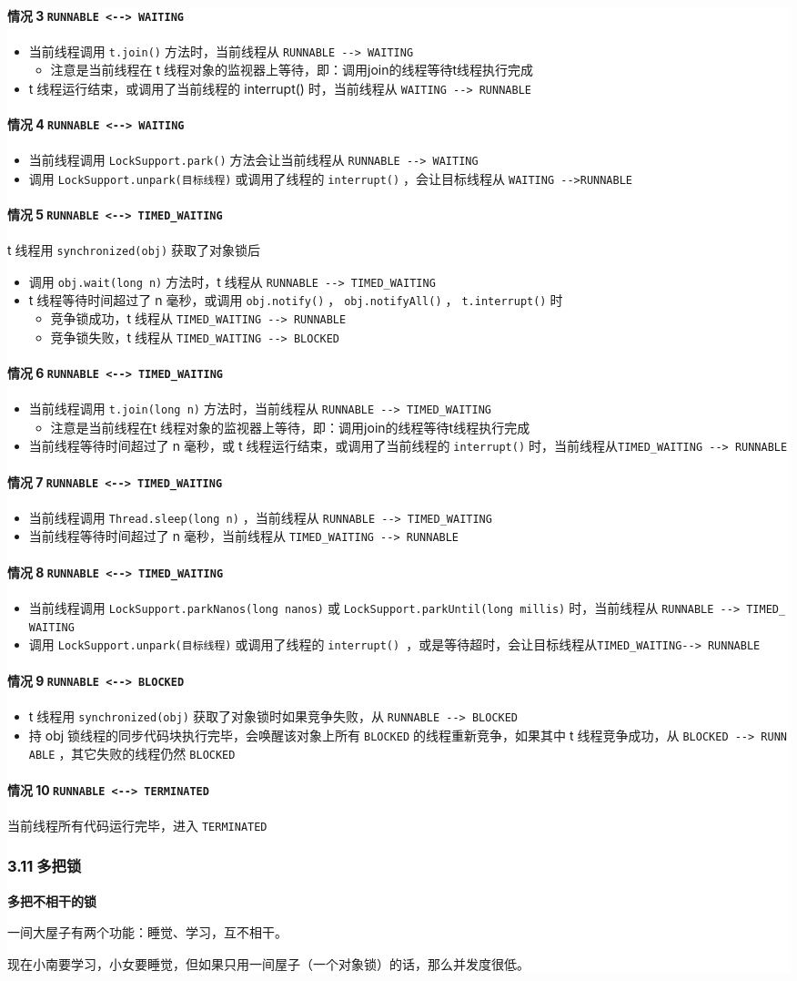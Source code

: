 ```java
```

#### 情况 3 `RUNNABLE <--> WAITING`

- 当前线程调用 `t.join()` 方法时，当前线程从 `RUNNABLE --> WAITING`
  - 注意是当前线程在 t 线程对象的监视器上等待，即：调用join的线程等待t线程执行完成
- t 线程运行结束，或调用了当前线程的 interrupt() 时，当前线程从 `WAITING --> RUNNABLE`

#### 情况 4 `RUNNABLE <--> WAITING`

- 当前线程调用 `LockSupport.park()` 方法会让当前线程从 `RUNNABLE --> WAITING`
- 调用 `LockSupport.unpark(目标线程)` 或调用了线程的 `interrupt()` ，会让目标线程从 `WAITING -->RUNNABLE`

#### 情况 5 `RUNNABLE <--> TIMED_WAITING`

t 线程用 `synchronized(obj)` 获取了对象锁后

- 调用 `obj.wait(long n)` 方法时，t 线程从 `RUNNABLE --> TIMED_WAITING`
- t 线程等待时间超过了 n 毫秒，或调用 `obj.notify()` ， `obj.notifyAll()` ， `t.interrupt()` 时
  - 竞争锁成功，t 线程从 `TIMED_WAITING --> RUNNABLE`
  - 竞争锁失败，t 线程从 `TIMED_WAITING --> BLOCKED`

#### 情况 6 `RUNNABLE <--> TIMED_WAITING`

- 当前线程调用 `t.join(long n)` 方法时，当前线程从 `RUNNABLE --> TIMED_WAITING`
  - 注意是当前线程在t 线程对象的监视器上等待，即：调用join的线程等待t线程执行完成
- 当前线程等待时间超过了 n 毫秒，或 t 线程运行结束，或调用了当前线程的 `interrupt()` 时，当前线程从`TIMED_WAITING --> RUNNABLE`

#### 情况 7 `RUNNABLE <--> TIMED_WAITING`

- 当前线程调用 `Thread.sleep(long n)` ，当前线程从 `RUNNABLE --> TIMED_WAITING`
- 当前线程等待时间超过了 n 毫秒，当前线程从 `TIMED_WAITING --> RUNNABLE`

#### 情况 8 `RUNNABLE <--> TIMED_WAITING`

- 当前线程调用 `LockSupport.parkNanos(long nanos)` 或 `LockSupport.parkUntil(long millis)` 时，当前线程从 `RUNNABLE --> TIMED_WAITING`
- 调用 `LockSupport.unpark(目标线程)` 或调用了线程的 `interrupt() `，或是等待超时，会让目标线程从`TIMED_WAITING--> RUNNABLE`

#### 情况 9 `RUNNABLE <--> BLOCKED`

- t 线程用 `synchronized(obj)` 获取了对象锁时如果竞争失败，从 `RUNNABLE --> BLOCKED`
- 持 obj 锁线程的同步代码块执行完毕，会唤醒该对象上所有 `BLOCKED` 的线程重新竞争，如果其中 t 线程竞争成功，从 `BLOCKED --> RUNNABLE` ，其它失败的线程仍然 `BLOCKED`

#### 情况 10 `RUNNABLE <--> TERMINATED`

当前线程所有代码运行完毕，进入 `TERMINATED`

### 3.11 多把锁

**多把不相干的锁**

一间大屋子有两个功能：睡觉、学习，互不相干。

现在小南要学习，小女要睡觉，但如果只用一间屋子（一个对象锁）的话，那么并发度很低。
